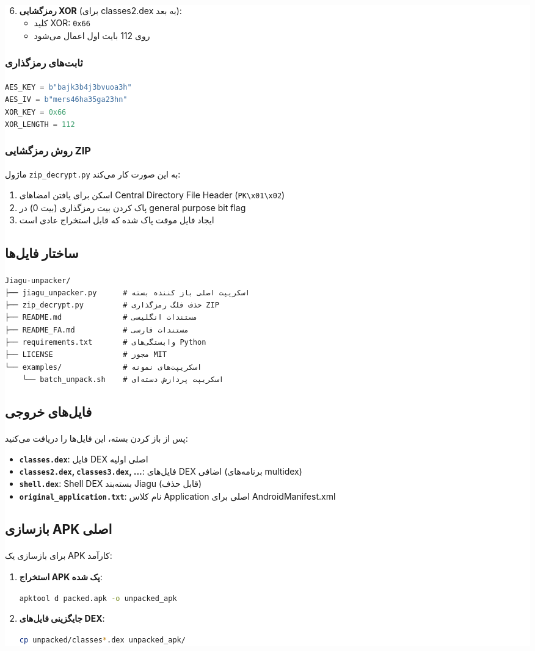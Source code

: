 6. **رمزگشایی XOR** (برای classes2.dex به بعد):
   - کلید XOR: `0x66`
   - روی 112 بایت اول اعمال می‌شود

### ثابت‌های رمزگذاری

```python
AES_KEY = b"bajk3b4j3bvuoa3h"
AES_IV = b"mers46ha35ga23hn"
XOR_KEY = 0x66
XOR_LENGTH = 112
```

### روش رمزگشایی ZIP

ماژول `zip_decrypt.py` به این صورت کار می‌کند:
1. اسکن برای یافتن امضاهای Central Directory File Header (`PK\x01\x02`)
2. پاک کردن بیت رمزگذاری (بیت 0) در general purpose bit flag
3. ایجاد فایل موقت پاک شده که قابل استخراج عادی است

## ساختار فایل‌ها

```
Jiagu-unpacker/
├── jiagu_unpacker.py      # اسکریپت اصلی باز کننده بسته
├── zip_decrypt.py         # حذف فلگ رمزگذاری ZIP
├── README.md              # مستندات انگلیسی
├── README_FA.md           # مستندات فارسی
├── requirements.txt       # وابستگی‌های Python
├── LICENSE                # مجوز MIT
└── examples/              # اسکریپت‌های نمونه
    └── batch_unpack.sh    # اسکریپت پردازش دسته‌ای
```

## فایل‌های خروجی

پس از باز کردن بسته، این فایل‌ها را دریافت می‌کنید:

- **`classes.dex`**: فایل DEX اصلی اولیه
- **`classes2.dex`, `classes3.dex`, ...**: فایل‌های DEX اضافی (برنامه‌های multidex)
- **`shell.dex`**: Shell DEX بسته‌بند Jiagu (قابل حذف)
- **`original_application.txt`**: نام کلاس Application اصلی برای AndroidManifest.xml

## بازسازی APK اصلی

برای بازسازی یک APK کارآمد:

1. **استخراج APK پک شده**:
   ```bash
   apktool d packed.apk -o unpacked_apk
   ```

2. **جایگزینی فایل‌های DEX**:
   ```bash
   cp unpacked/classes*.dex unpacked_apk/
   ```
